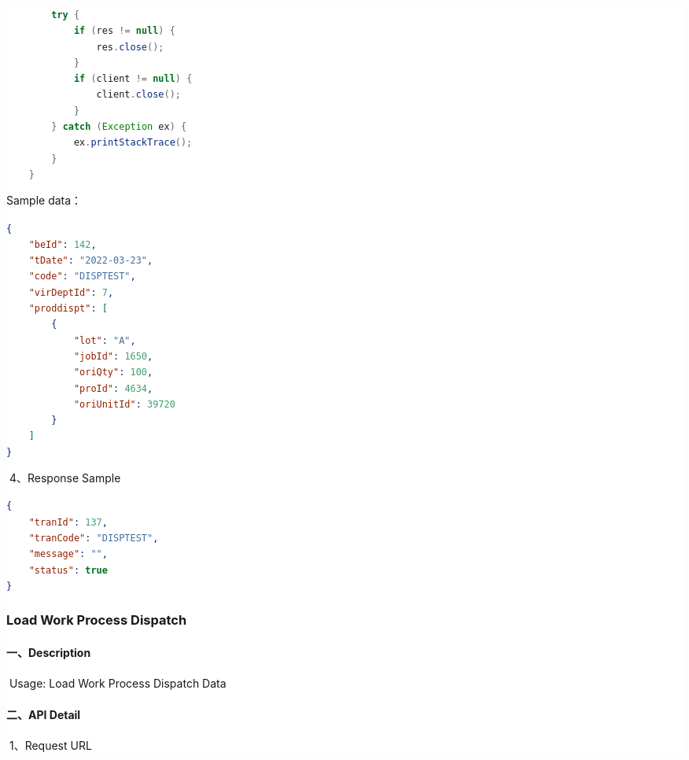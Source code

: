 ```java
		try {
			if (res != null) {
				res.close();
			}
			if (client != null) {
				client.close();
			}
		} catch (Exception ex) {
			ex.printStackTrace();
		}
	}
```

Sample data：

```json
{
    "beId": 142,
    "tDate": "2022-03-23",
    "code": "DISPTEST",
    "virDeptId": 7,
    "proddispt": [
        {
            "lot": "A",
            "jobId": 1650,
            "oriQty": 100,
            "proId": 4634,
            "oriUnitId": 39720
        }
    ]
}
```

​		4、Response Sample

```json
{
    "tranId": 137,
    "tranCode": "DISPTEST",
    "message": "",
    "status": true
}
```



### Load Work Process Dispatch

#### 一、Description

​		 Usage: Load Work Process Dispatch Data 

#### 二、API Detail

​		1、Request URL
